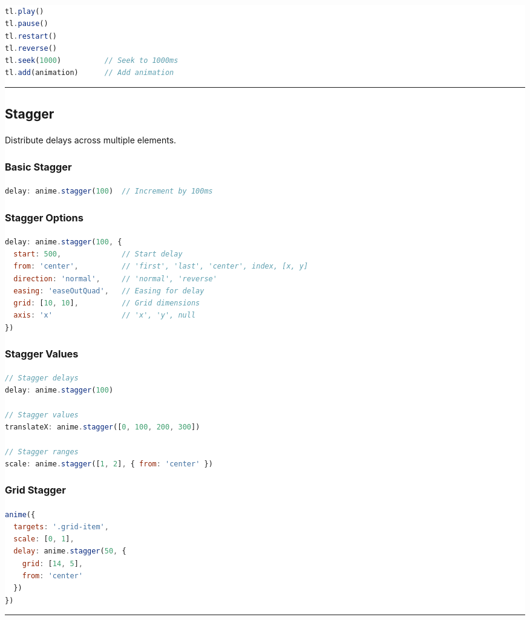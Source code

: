 ```javascript
tl.play()
tl.pause()
tl.restart()
tl.reverse()
tl.seek(1000)          // Seek to 1000ms
tl.add(animation)      // Add animation
```

---

## Stagger

Distribute delays across multiple elements.

### Basic Stagger

```javascript
delay: anime.stagger(100)  // Increment by 100ms
```

### Stagger Options

```javascript
delay: anime.stagger(100, {
  start: 500,              // Start delay
  from: 'center',          // 'first', 'last', 'center', index, [x, y]
  direction: 'normal',     // 'normal', 'reverse'
  easing: 'easeOutQuad',   // Easing for delay
  grid: [10, 10],          // Grid dimensions
  axis: 'x'                // 'x', 'y', null
})
```

### Stagger Values

```javascript
// Stagger delays
delay: anime.stagger(100)

// Stagger values
translateX: anime.stagger([0, 100, 200, 300])

// Stagger ranges
scale: anime.stagger([1, 2], { from: 'center' })
```

### Grid Stagger

```javascript
anime({
  targets: '.grid-item',
  scale: [0, 1],
  delay: anime.stagger(50, {
    grid: [14, 5],
    from: 'center'
  })
})
```

---